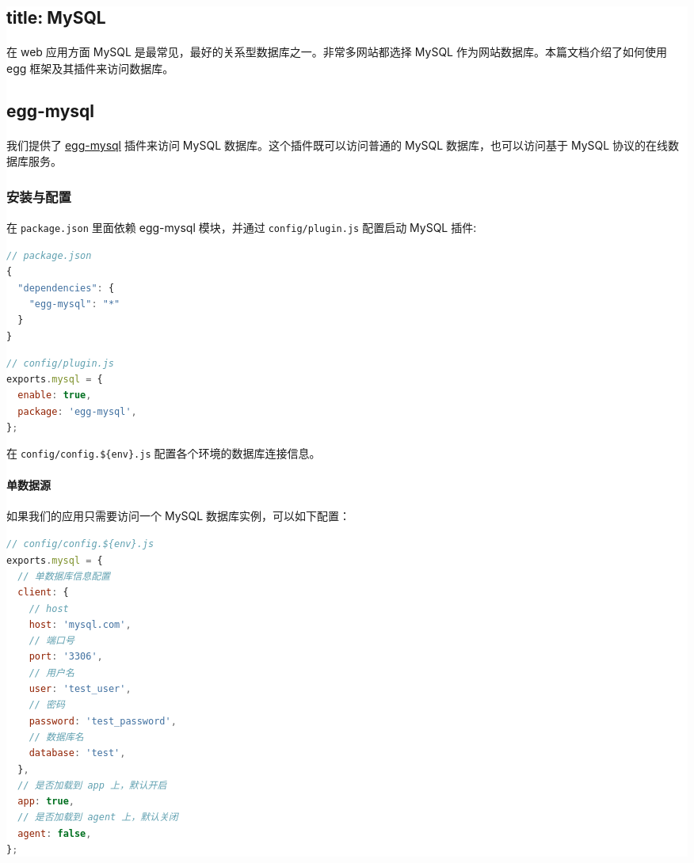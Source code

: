 title: MySQL
---

在 web 应用方面 MySQL 是最常见，最好的关系型数据库之一。非常多网站都选择 MySQL 作为网站数据库。本篇文档介绍了如何使用 egg 框架及其插件来访问数据库。

## egg-mysql

我们提供了 [egg-mysql](https://github.com/eggjs/egg-mysql) 插件来访问 MySQL 数据库。这个插件既可以访问普通的 MySQL 数据库，也可以访问基于 MySQL 协议的在线数据库服务。

### 安装与配置

在 `package.json` 里面依赖 egg-mysql 模块，并通过 `config/plugin.js` 配置启动 MySQL 插件:

```js
// package.json
{
  "dependencies": {
    "egg-mysql": "*"
  }
}
```

```js
// config/plugin.js
exports.mysql = {
  enable: true,
  package: 'egg-mysql',
};
```

在 `config/config.${env}.js` 配置各个环境的数据库连接信息。

#### 单数据源

如果我们的应用只需要访问一个 MySQL 数据库实例，可以如下配置：

```js
// config/config.${env}.js
exports.mysql = {
  // 单数据库信息配置
  client: {
    // host
    host: 'mysql.com',
    // 端口号
    port: '3306',
    // 用户名
    user: 'test_user',
    // 密码
    password: 'test_password',
    // 数据库名
    database: 'test',
  },
  // 是否加载到 app 上，默认开启
  app: true,
  // 是否加载到 agent 上，默认关闭
  agent: false,
};
```
